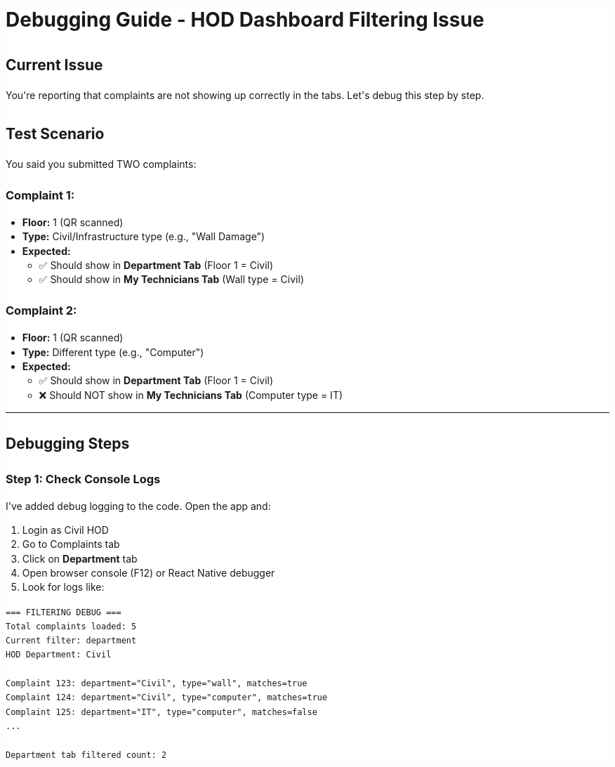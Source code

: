 # Debugging Guide - HOD Dashboard Filtering Issue

## Current Issue

You're reporting that complaints are not showing up correctly in the tabs. Let's debug this step by step.

## Test Scenario

You said you submitted TWO complaints:

### Complaint 1:
- **Floor:** 1 (QR scanned)
- **Type:** Civil/Infrastructure type (e.g., "Wall Damage")
- **Expected:**
  - ✅ Should show in **Department Tab** (Floor 1 = Civil)
  - ✅ Should show in **My Technicians Tab** (Wall type = Civil)

### Complaint 2:
- **Floor:** 1 (QR scanned)
- **Type:** Different type (e.g., "Computer")
- **Expected:**
  - ✅ Should show in **Department Tab** (Floor 1 = Civil)
  - ❌ Should NOT show in **My Technicians Tab** (Computer type = IT)

---

## Debugging Steps

### Step 1: Check Console Logs

I've added debug logging to the code. Open the app and:

1. Login as Civil HOD
2. Go to Complaints tab
3. Click on **Department** tab
4. Open browser console (F12) or React Native debugger
5. Look for logs like:

```
=== FILTERING DEBUG ===
Total complaints loaded: 5
Current filter: department
HOD Department: Civil

Complaint 123: department="Civil", type="wall", matches=true
Complaint 124: department="Civil", type="computer", matches=true
Complaint 125: department="IT", type="computer", matches=false
...

Department tab filtered count: 2
```
